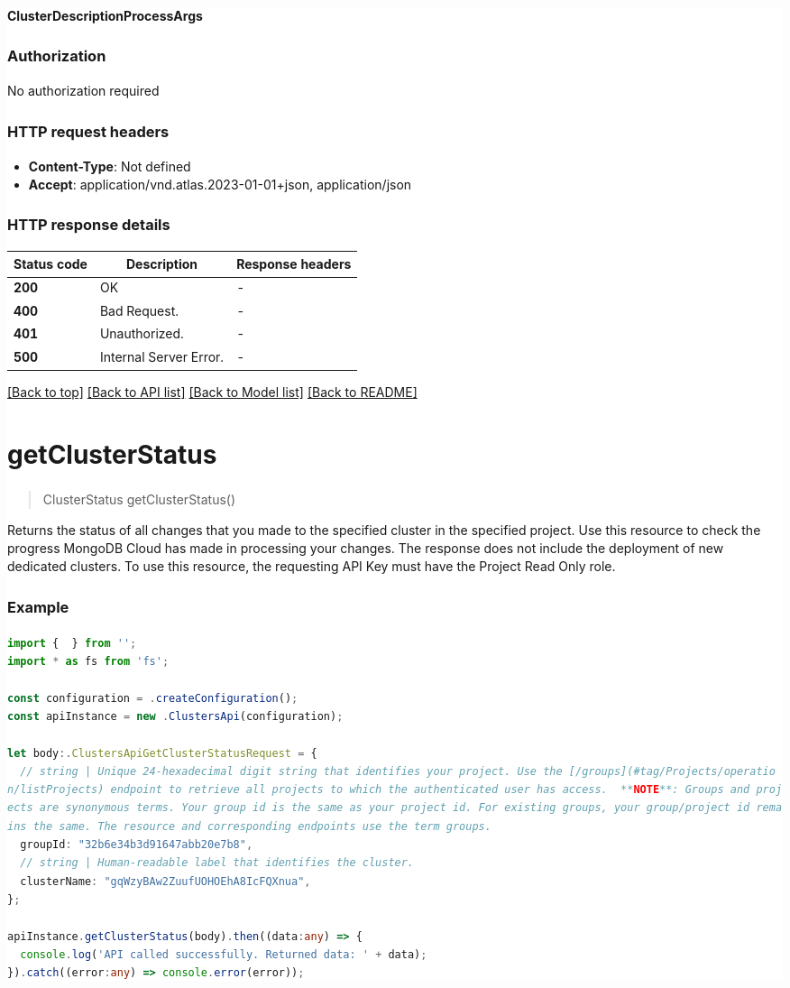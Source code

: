 **ClusterDescriptionProcessArgs**

### Authorization

No authorization required

### HTTP request headers

 - **Content-Type**: Not defined
 - **Accept**: application/vnd.atlas.2023-01-01+json, application/json


### HTTP response details
| Status code | Description | Response headers |
|-------------|-------------|------------------|
**200** | OK |  -  |
**400** | Bad Request. |  -  |
**401** | Unauthorized. |  -  |
**500** | Internal Server Error. |  -  |

[[Back to top]](#) [[Back to API list]](README.md#documentation-for-api-endpoints) [[Back to Model list]](README.md#documentation-for-models) [[Back to README]](README.md)

# **getClusterStatus**
> ClusterStatus getClusterStatus()

Returns the status of all changes that you made to the specified cluster in the specified project. Use this resource to check the progress MongoDB Cloud has made in processing your changes. The response does not include the deployment of new dedicated clusters. To use this resource, the requesting API Key must have the Project Read Only role.

### Example


```typescript
import {  } from '';
import * as fs from 'fs';

const configuration = .createConfiguration();
const apiInstance = new .ClustersApi(configuration);

let body:.ClustersApiGetClusterStatusRequest = {
  // string | Unique 24-hexadecimal digit string that identifies your project. Use the [/groups](#tag/Projects/operation/listProjects) endpoint to retrieve all projects to which the authenticated user has access.  **NOTE**: Groups and projects are synonymous terms. Your group id is the same as your project id. For existing groups, your group/project id remains the same. The resource and corresponding endpoints use the term groups.
  groupId: "32b6e34b3d91647abb20e7b8",
  // string | Human-readable label that identifies the cluster.
  clusterName: "gqWzyBAw2ZuufUOHOEhA8IcFQXnua",
};

apiInstance.getClusterStatus(body).then((data:any) => {
  console.log('API called successfully. Returned data: ' + data);
}).catch((error:any) => console.error(error));
```
